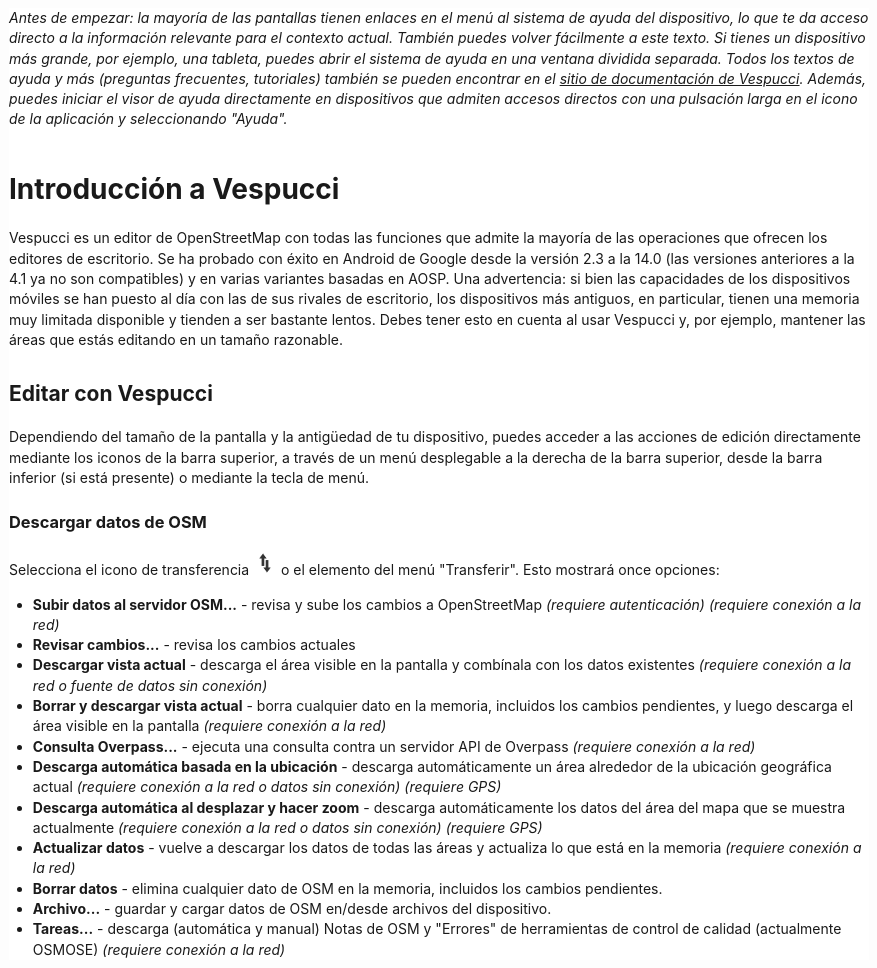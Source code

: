 _Antes de empezar: la mayoría de las pantallas tienen enlaces en el menú al sistema de ayuda del dispositivo, lo que te da acceso directo a la información relevante para el contexto actual. También puedes volver fácilmente a este texto. Si tienes un dispositivo más grande, por ejemplo, una tableta, puedes abrir el sistema de ayuda en una ventana dividida separada. Todos los textos de ayuda y más (preguntas frecuentes, tutoriales) también se pueden encontrar en el [sitio de documentación de Vespucci](https://vespucci.io/). Además, puedes iniciar el visor de ayuda directamente en dispositivos que admiten accesos directos con una pulsación larga en el icono de la aplicación y seleccionando "Ayuda"._

# Introducción a Vespucci

Vespucci es un editor de OpenStreetMap con todas las funciones que admite la mayoría de las operaciones que ofrecen los editores de escritorio. Se ha probado con éxito en Android de Google desde la versión 2.3 a la 14.0 (las versiones anteriores a la 4.1 ya no son compatibles) y en varias variantes basadas en AOSP. Una advertencia: si bien las capacidades de los dispositivos móviles se han puesto al día con las de sus rivales de escritorio, los dispositivos más antiguos, en particular, tienen una memoria muy limitada disponible y tienden a ser bastante lentos. Debes tener esto en cuenta al usar Vespucci y, por ejemplo, mantener las áreas que estás editando en un tamaño razonable.

## Editar con Vespucci

Dependiendo del tamaño de la pantalla y la antigüedad de tu dispositivo, puedes acceder a las acciones de edición directamente mediante los iconos de la barra superior, a través de un menú desplegable a la derecha de la barra superior, desde la barra inferior (si está presente) o mediante la tecla de menú.

<a id="download"></a>

### Descargar datos de OSM

Selecciona el icono de transferencia ![Transfer](../images/menu_transfer.png) o el elemento del menú "Transferir". Esto mostrará once opciones:

* **Subir datos al servidor OSM...** - revisa y sube los cambios a OpenStreetMap *(requiere autenticación)* *(requiere conexión a la red)*
* **Revisar cambios...** - revisa los cambios actuales
* **Descargar vista actual** - descarga el área visible en la pantalla y combínala con los datos existentes *(requiere conexión a la red o fuente de datos sin conexión)*
* **Borrar y descargar vista actual** - borra cualquier dato en la memoria, incluidos los cambios pendientes, y luego descarga el área visible en la pantalla *(requiere conexión a la red)*
* **Consulta Overpass...** - ejecuta una consulta contra un servidor API de Overpass *(requiere conexión a la red)*
* **Descarga automática basada en la ubicación** - descarga automáticamente un área alrededor de la ubicación geográfica actual *(requiere conexión a la red o datos sin conexión)* *(requiere GPS)*
* **Descarga automática al desplazar y hacer zoom** - descarga automáticamente los datos del área del mapa que se muestra actualmente *(requiere conexión a la red o datos sin conexión)* *(requiere GPS)*
* **Actualizar datos** - vuelve a descargar los datos de todas las áreas y actualiza lo que está en la memoria *(requiere conexión a la red)*
* **Borrar datos** - elimina cualquier dato de OSM en la memoria, incluidos los cambios pendientes.
* **Archivo...** - guardar y cargar datos de OSM en/desde archivos del dispositivo.
* **Tareas...** - descarga (automática y manual) Notas de OSM y "Errores" de herramientas de control de calidad (actualmente OSMOSE) *(requiere conexión a la red)*
